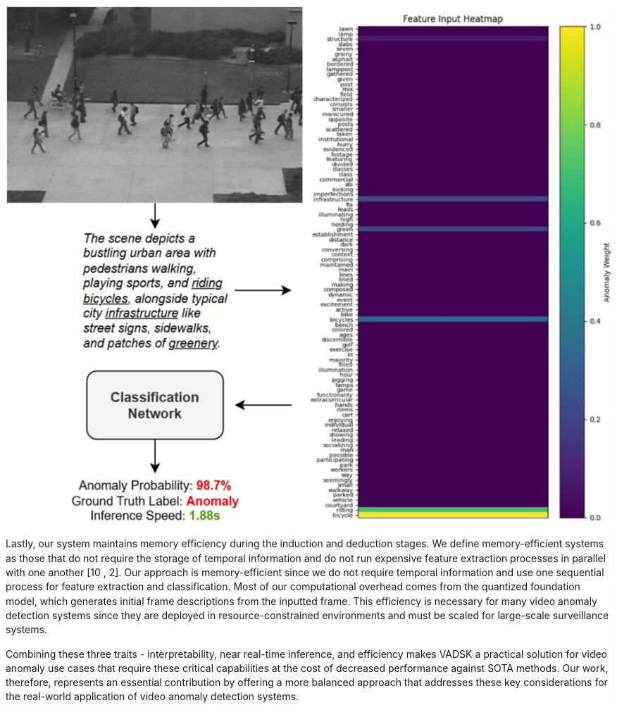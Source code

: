 ![Image](artifacts/image_000005_61afd6f757965838be772d2efdb31789134e57e17d31b1a7a05b9d49e40d2d35.png)

Lastly, our system maintains memory efficiency during the induction and deduction stages. We define memory-efficient systems as those that do not require the storage of temporal information and do not run expensive feature extraction processes in parallel with one another [10 , 2]. Our approach is memory-efficient since we do not require temporal information and use one sequential process for feature extraction and classification. Most of our computational overhead comes from the quantized foundation model, which generates initial frame descriptions from the inputted frame. This efficiency is necessary for many video anomaly detection systems since they are deployed in resource-constrained environments and must be scaled for large-scale surveillance systems.

Combining these three traits - interpretability, near real-time inference, and efficiency makes VADSK a practical solution for video anomaly use cases that require these critical capabilities at the cost of decreased performance against SOTA methods. Our work, therefore, represents an essential contribution by offering a more balanced approach that addresses these key considerations for the real-world application of video anomaly detection systems.
